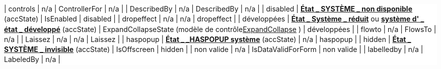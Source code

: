 | controls                       | n/a                                                                                                                                                                                                                             | ControllerFor                                                                                                                                                                                                                                           | n/a                                   |
| DescribedBy                    | n/a                                                                                                                                                                                                                             | DescribedBy                                                                                                                                                                                                                                             | n/a                                   |
| disabled                       | [**État \_ SYSTÈME \_ non disponible**](object-state-constants.md) (accState)                                                                                                                                | IsEnabled                                                                                                                                                                                                                                               | disabled                              |
| dropeffect                     | n/a                                                                                                                                                                                                                             | n/a                                                                                                                                                                                                                                                     | dropeffect                            |
| développées                       | [**État \_ Système \_ réduit**](object-state-constants.md) ou [**système d' \_ état \_ développé**](object-state-constants.md) (accState)                                                 | ExpandCollapseState (modèle de contrôle[ExpandCollapse](uiauto-implementingexpandcollapse.md) )                                                                                                                                                           | développées                              |
| flowto                         | n/a                                                                                                                                                                                                                             | FlowsTo                                                                                                                                                                                                                                                 | n/a                                   |
| Laissez                           | n/a                                                                                                                                                                                                                             | n/a                                                                                                                                                                                                                                                     | Laissez                                  |
| haspopup                       | [**État \_ \_HASPOPUP système**](object-state-constants.md) (accState)                                                                                                                                      | n/a                                                                                                                                                                                                                                                     | haspopup                              |
| hidden                         | [**État \_ SYSTÈME \_ invisible**](object-state-constants.md) (accState)                                                                                                                                    | IsOffscreen                                                                                                                                                                                                                                             | hidden                                |
| non valide                        | n/a                                                                                                                                                                                                                             | IsDataValidForForm                                                                                                                                                                                                                                      | non valide                               |
| labelledby                     | n/a                                                                                                                                                                                                                             | LabeledBy                                                                                                                                                                                                                                               | n/a                                   |